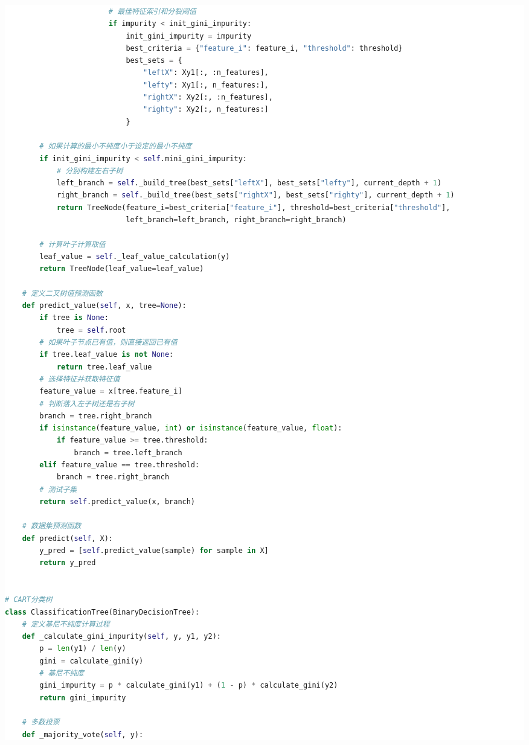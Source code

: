 ```python
                        # 最佳特征索引和分裂阈值
                        if impurity < init_gini_impurity:
                            init_gini_impurity = impurity
                            best_criteria = {"feature_i": feature_i, "threshold": threshold}
                            best_sets = {
                                "leftX": Xy1[:, :n_features],
                                "lefty": Xy1[:, n_features:],
                                "rightX": Xy2[:, :n_features],
                                "righty": Xy2[:, n_features:]
                            }

        # 如果计算的最小不纯度小于设定的最小不纯度
        if init_gini_impurity < self.mini_gini_impurity:
            # 分别构建左右子树
            left_branch = self._build_tree(best_sets["leftX"], best_sets["lefty"], current_depth + 1)
            right_branch = self._build_tree(best_sets["rightX"], best_sets["righty"], current_depth + 1)
            return TreeNode(feature_i=best_criteria["feature_i"], threshold=best_criteria["threshold"],
                            left_branch=left_branch, right_branch=right_branch)

        # 计算叶子计算取值
        leaf_value = self._leaf_value_calculation(y)
        return TreeNode(leaf_value=leaf_value)

    # 定义二叉树值预测函数
    def predict_value(self, x, tree=None):
        if tree is None:
            tree = self.root
        # 如果叶子节点已有值，则直接返回已有值
        if tree.leaf_value is not None:
            return tree.leaf_value
        # 选择特征并获取特征值
        feature_value = x[tree.feature_i]
        # 判断落入左子树还是右子树
        branch = tree.right_branch
        if isinstance(feature_value, int) or isinstance(feature_value, float):
            if feature_value >= tree.threshold:
                branch = tree.left_branch
        elif feature_value == tree.threshold:
            branch = tree.right_branch
        # 测试子集
        return self.predict_value(x, branch)

    # 数据集预测函数
    def predict(self, X):
        y_pred = [self.predict_value(sample) for sample in X]
        return y_pred


# CART分类树
class ClassificationTree(BinaryDecisionTree):
    # 定义基尼不纯度计算过程
    def _calculate_gini_impurity(self, y, y1, y2):
        p = len(y1) / len(y)
        gini = calculate_gini(y)
        # 基尼不纯度
        gini_impurity = p * calculate_gini(y1) + (1 - p) * calculate_gini(y2)
        return gini_impurity

    # 多数投票
    def _majority_vote(self, y):
```